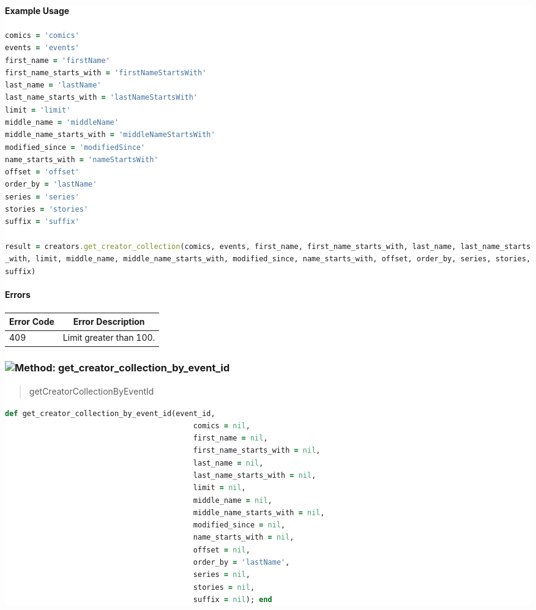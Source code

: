 
#### Example Usage

```ruby
comics = 'comics'
events = 'events'
first_name = 'firstName'
first_name_starts_with = 'firstNameStartsWith'
last_name = 'lastName'
last_name_starts_with = 'lastNameStartsWith'
limit = 'limit'
middle_name = 'middleName'
middle_name_starts_with = 'middleNameStartsWith'
modified_since = 'modifiedSince'
name_starts_with = 'nameStartsWith'
offset = 'offset'
order_by = 'lastName'
series = 'series'
stories = 'stories'
suffix = 'suffix'

result = creators.get_creator_collection(comics, events, first_name, first_name_starts_with, last_name, last_name_starts_with, limit, middle_name, middle_name_starts_with, modified_since, name_starts_with, offset, order_by, series, stories, suffix)

```

#### Errors

| Error Code | Error Description |
|------------|-------------------|
| 409 | Limit greater than 100. |



### <a name="get_creator_collection_by_event_id"></a>![Method: ](https://apidocs.io/img/method.png ".CreatorsController.get_creator_collection_by_event_id") get_creator_collection_by_event_id

> getCreatorCollectionByEventId


```ruby
def get_creator_collection_by_event_id(event_id,
                                           comics = nil,
                                           first_name = nil,
                                           first_name_starts_with = nil,
                                           last_name = nil,
                                           last_name_starts_with = nil,
                                           limit = nil,
                                           middle_name = nil,
                                           middle_name_starts_with = nil,
                                           modified_since = nil,
                                           name_starts_with = nil,
                                           offset = nil,
                                           order_by = 'lastName',
                                           series = nil,
                                           stories = nil,
                                           suffix = nil); end
```
